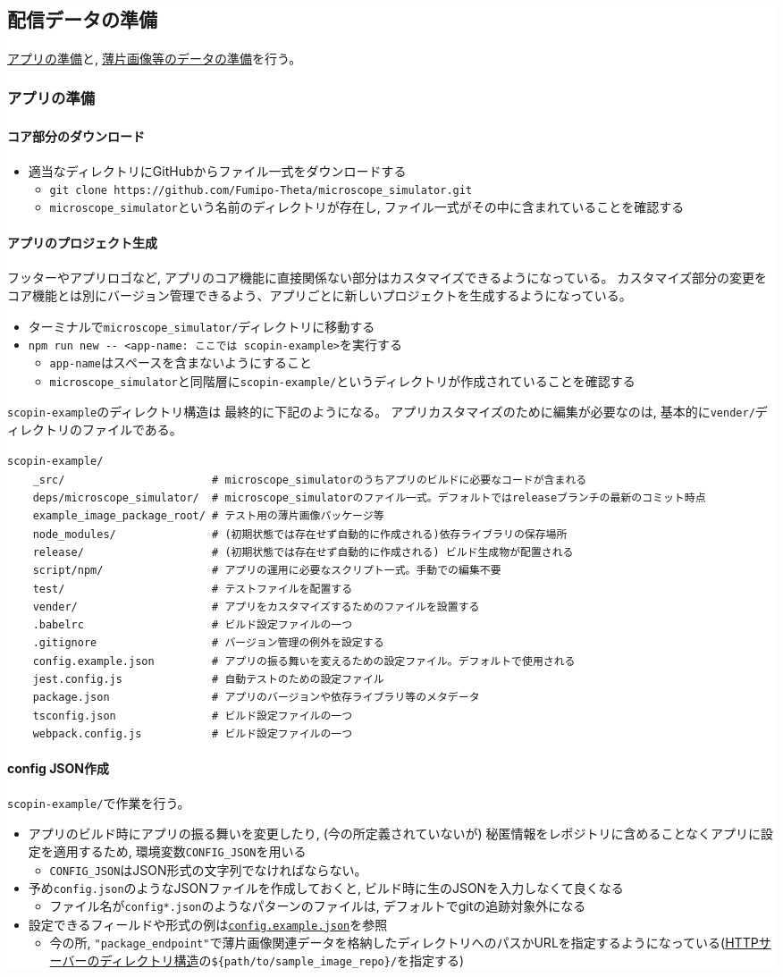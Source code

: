 ## 配信データの準備

[アプリの準備](#アプリの準備)と, [薄片画像等のデータの準備](#薄片画像関連データの準備)を行う。

### アプリの準備

#### コア部分のダウンロード

- 適当なディレクトリにGitHubからファイル一式をダウンロードする
  - `git clone https://github.com/Fumipo-Theta/microscope_simulator.git`
  - `microscope_simulator`という名前のディレクトリが存在し, ファイル一式がその中に含まれていることを確認する

#### アプリのプロジェクト生成

フッターやアプリロゴなど, アプリのコア機能に直接関係ない部分はカスタマイズできるようになっている。
カスタマイズ部分の変更をコア機能とは別にバージョン管理できるよう、アプリごとに新しいプロジェクトを生成するようになっている。

- ターミナルで`microscope_simulator/`ディレクトリに移動する
- `npm run new -- <app-name: ここでは scopin-example>`を実行する
  - `app-name`はスペースを含まないようにすること
  - `microscope_simulator`と同階層に`scopin-example/`というディレクトリが作成されていることを確認する

`scopin-example`のディレクトリ構造は 最終的に下記のようになる。
アプリカスタマイズのために編集が必要なのは, 基本的に`vender/`ディレクトリのファイルである。

```raw
scopin-example/
    _src/                       # microscope_simulatorのうちアプリのビルドに必要なコードが含まれる
    deps/microscope_simulator/  # microscope_simulatorのファイル一式。デフォルトではreleaseブランチの最新のコミット時点
    example_image_package_root/ # テスト用の薄片画像パッケージ等
    node_modules/               # (初期状態では存在せず自動的に作成される)依存ライブラリの保存場所
    release/                    # (初期状態では存在せず自動的に作成される) ビルド生成物が配置される
    script/npm/                 # アプリの運用に必要なスクリプト一式。手動での編集不要
    test/                       # テストファイルを配置する
    vender/                     # アプリをカスタマイズするためのファイルを設置する
    .babelrc                    # ビルド設定ファイルの一つ
    .gitignore                  # バージョン管理の例外を設定する
    config.example.json         # アプリの振る舞いを変えるための設定ファイル。デフォルトで使用される
    jest.config.js              # 自動テストのための設定ファイル
    package.json                # アプリのバージョンや依存ライブラリ等のメタデータ
    tsconfig.json               # ビルド設定ファイルの一つ
    webpack.config.js           # ビルド設定ファイルの一つ
```

#### config JSON作成

`scopin-example/`で作業を行う。

- アプリのビルド時にアプリの振る舞いを変更したり, (今の所定義されていないが) 秘匿情報をレポジトリに含めることなくアプリに設定を適用するため, 環境変数`CONFIG_JSON`を用いる
  - `CONFIG_JSON`はJSON形式の文字列でなければならない。
- 予め`config.json`のようなJSONファイルを作成しておくと, ビルド時に生のJSONを入力しなくて良くなる
  - ファイル名が`config*.json`のようなパターンのファイルは, デフォルトでgitの追跡対象外になる
- 設定できるフィールドや形式の例は[`config.example.json`](/config.example.json)を参照
  - 今の所, `"package_endpoint"`で薄片画像関連データを格納したディレクトリへのパスかURLを指定するようになっている([HTTPサーバーのディレクトリ構造](#HTTPサーバーのディレクトリ構造)の`${path/to/sample_image_repo}/`を指定する)

